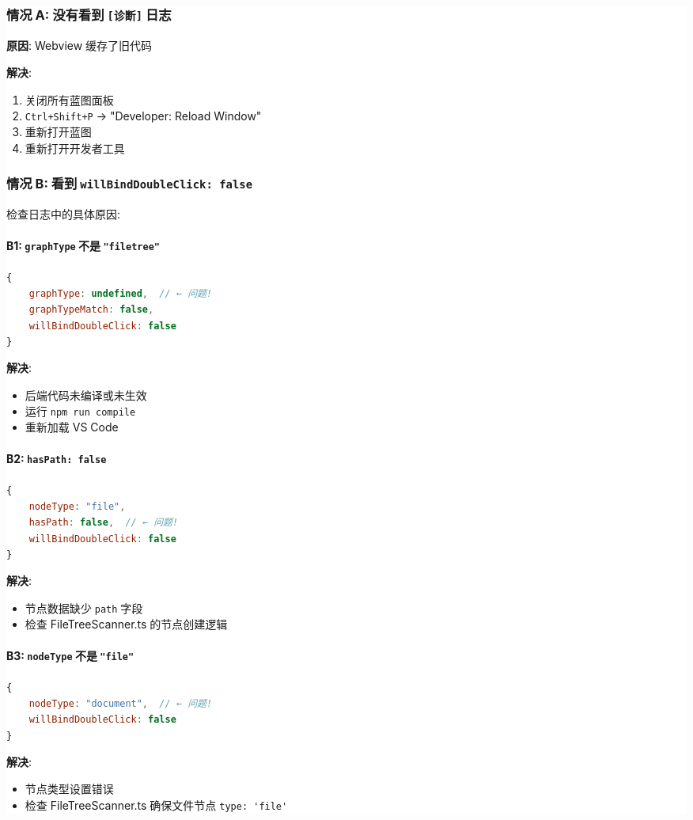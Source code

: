 ### 情况 A: 没有看到 `[诊断]` 日志

**原因**: Webview 缓存了旧代码

**解决**:
1. 关闭所有蓝图面板
2. `Ctrl+Shift+P` → "Developer: Reload Window"
3. 重新打开蓝图
4. 重新打开开发者工具

### 情况 B: 看到 `willBindDoubleClick: false`

检查日志中的具体原因:

#### B1: `graphType` 不是 `"filetree"`

```javascript
{
    graphType: undefined,  // ← 问题!
    graphTypeMatch: false,
    willBindDoubleClick: false
}
```

**解决**:
- 后端代码未编译或未生效
- 运行 `npm run compile`
- 重新加载 VS Code

#### B2: `hasPath: false`

```javascript
{
    nodeType: "file",
    hasPath: false,  // ← 问题!
    willBindDoubleClick: false
}
```

**解决**:
- 节点数据缺少 `path` 字段
- 检查 FileTreeScanner.ts 的节点创建逻辑

#### B3: `nodeType` 不是 `"file"`

```javascript
{
    nodeType: "document",  // ← 问题!
    willBindDoubleClick: false
}
```

**解决**:
- 节点类型设置错误
- 检查 FileTreeScanner.ts 确保文件节点 `type: 'file'`
